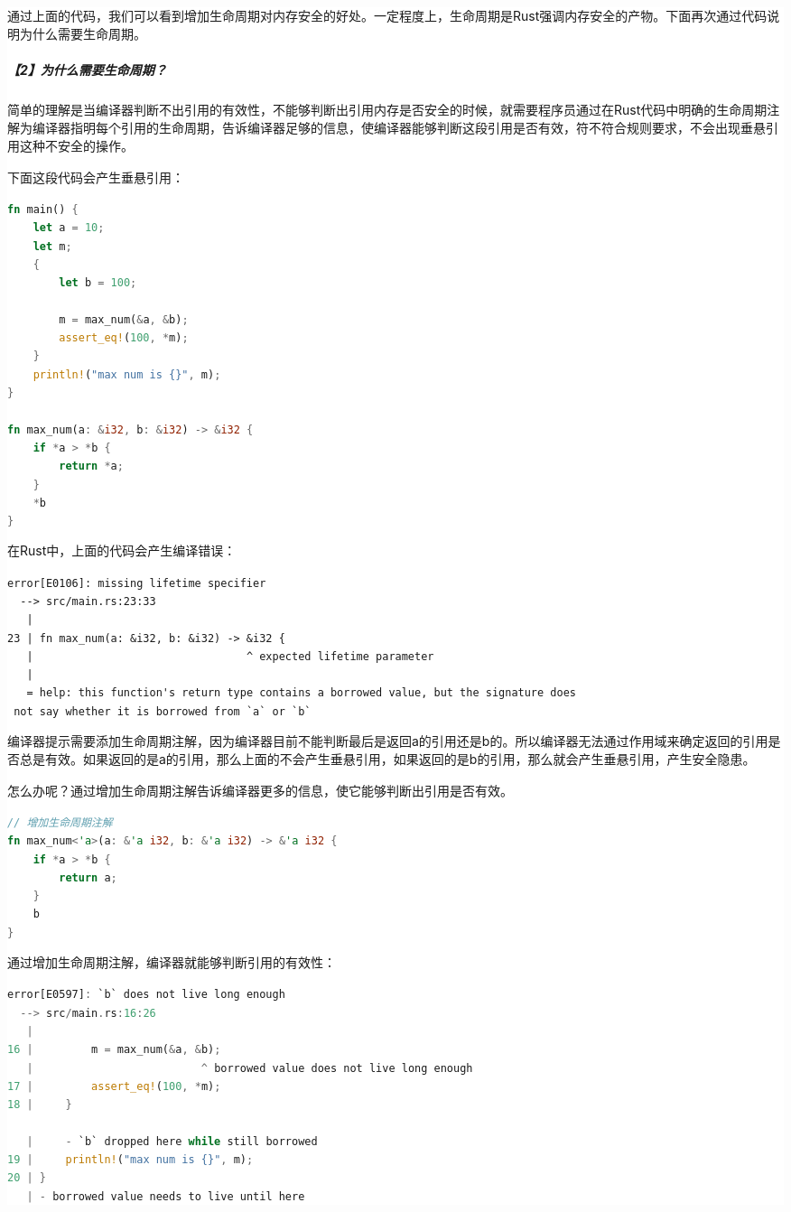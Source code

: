 通过上面的代码，我们可以看到增加生命周期对内存安全的好处。一定程度上，生命周期是Rust强调内存安全的产物。下面再次通过代码说明为什么需要生命周期。

##### 【2】为什么需要生命周期？
简单的理解是当编译器判断不出引用的有效性，不能够判断出引用内存是否安全的时候，就需要程序员通过在Rust代码中明确的生命周期注解为编译器指明每个引用的生命周期，告诉编译器足够的信息，使编译器能够判断这段引用是否有效，符不符合规则要求，不会出现垂悬引用这种不安全的操作。

下面这段代码会产生垂悬引用：
```rust
fn main() {
    let a = 10;
    let m;
    {
        let b = 100;

        m = max_num(&a, &b);
        assert_eq!(100, *m);
    }
    println!("max num is {}", m);
}

fn max_num(a: &i32, b: &i32) -> &i32 {
    if *a > *b {
        return *a;
    }
    *b
}
```
在Rust中，上面的代码会产生编译错误：
```
error[E0106]: missing lifetime specifier
  --> src/main.rs:23:33
   |
23 | fn max_num(a: &i32, b: &i32) -> &i32 {
   |                                 ^ expected lifetime parameter
   |
   = help: this function's return type contains a borrowed value, but the signature does
 not say whether it is borrowed from `a` or `b`
```
编译器提示需要添加生命周期注解，因为编译器目前不能判断最后是返回a的引用还是b的。所以编译器无法通过作用域来确定返回的引用是否总是有效。如果返回的是a的引用，那么上面的不会产生垂悬引用，如果返回的是b的引用，那么就会产生垂悬引用，产生安全隐患。

怎么办呢？通过增加生命周期注解告诉编译器更多的信息，使它能够判断出引用是否有效。
```rust
// 增加生命周期注解
fn max_num<'a>(a: &'a i32, b: &'a i32) -> &'a i32 {
    if *a > *b {
        return a;
    }
    b
}
```
通过增加生命周期注解，编译器就能够判断引用的有效性：
```rust
error[E0597]: `b` does not live long enough
  --> src/main.rs:16:26
   |
16 |         m = max_num(&a, &b);
   |                          ^ borrowed value does not live long enough
17 |         assert_eq!(100, *m);
18 |     }

   |     - `b` dropped here while still borrowed
19 |     println!("max num is {}", m);
20 | }
   | - borrowed value needs to live until here
```